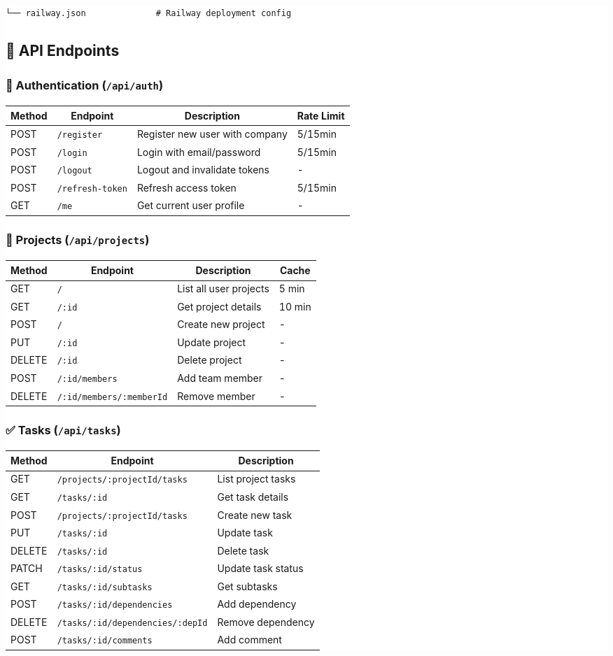 ```
└── railway.json              # Railway deployment config
```

## 📡 API Endpoints

### 🔐 Authentication (`/api/auth`)
| Method | Endpoint | Description | Rate Limit |
|--------|----------|-------------|------------|
| POST | `/register` | Register new user with company | 5/15min |
| POST | `/login` | Login with email/password | 5/15min |
| POST | `/logout` | Logout and invalidate tokens | - |
| POST | `/refresh-token` | Refresh access token | 5/15min |
| GET | `/me` | Get current user profile | - |

### 📁 Projects (`/api/projects`)
| Method | Endpoint | Description | Cache |
|--------|----------|-------------|-------|
| GET | `/` | List all user projects | 5 min |
| GET | `/:id` | Get project details | 10 min |
| POST | `/` | Create new project | - |
| PUT | `/:id` | Update project | - |
| DELETE | `/:id` | Delete project | - |
| POST | `/:id/members` | Add team member | - |
| DELETE | `/:id/members/:memberId` | Remove member | - |

### ✅ Tasks (`/api/tasks`)
| Method | Endpoint | Description |
|--------|----------|-------------|
| GET | `/projects/:projectId/tasks` | List project tasks |
| GET | `/tasks/:id` | Get task details |
| POST | `/projects/:projectId/tasks` | Create new task |
| PUT | `/tasks/:id` | Update task |
| DELETE | `/tasks/:id` | Delete task |
| PATCH | `/tasks/:id/status` | Update task status |
| GET | `/tasks/:id/subtasks` | Get subtasks |
| POST | `/tasks/:id/dependencies` | Add dependency |
| DELETE | `/tasks/:id/dependencies/:depId` | Remove dependency |
| POST | `/tasks/:id/comments` | Add comment |
